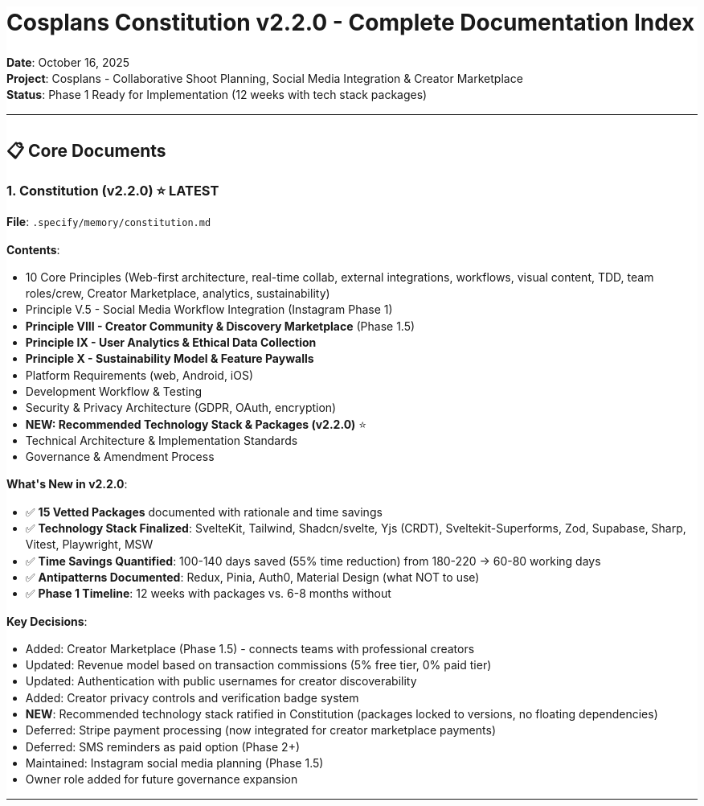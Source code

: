 # Cosplans Constitution v2.2.0 - Complete Documentation Index

**Date**: October 16, 2025  
**Project**: Cosplans - Collaborative Shoot Planning, Social Media Integration & Creator Marketplace  
**Status**: Phase 1 Ready for Implementation (12 weeks with tech stack packages)

---

## 📋 Core Documents

### 1. Constitution (v2.2.0) ⭐ LATEST

**File**: `.specify/memory/constitution.md`

**Contents**:

- 10 Core Principles (Web-first architecture, real-time collab, external integrations, workflows, visual content, TDD, team roles/crew, Creator Marketplace, analytics, sustainability)
- Principle V.5 - Social Media Workflow Integration (Instagram Phase 1)
- **Principle VIII - Creator Community & Discovery Marketplace** (Phase 1.5)
- **Principle IX - User Analytics & Ethical Data Collection**
- **Principle X - Sustainability Model & Feature Paywalls**
- Platform Requirements (web, Android, iOS)
- Development Workflow & Testing
- Security & Privacy Architecture (GDPR, OAuth, encryption)
- **NEW: Recommended Technology Stack & Packages (v2.2.0)** ⭐
- Technical Architecture & Implementation Standards
- Governance & Amendment Process

**What's New in v2.2.0**:

- ✅ **15 Vetted Packages** documented with rationale and time savings
- ✅ **Technology Stack Finalized**: SvelteKit, Tailwind, Shadcn/svelte, Yjs (CRDT), Sveltekit-Superforms, Zod, Supabase, Sharp, Vitest, Playwright, MSW
- ✅ **Time Savings Quantified**: 100-140 days saved (55% time reduction) from 180-220 → 60-80 working days
- ✅ **Antipatterns Documented**: Redux, Pinia, Auth0, Material Design (what NOT to use)
- ✅ **Phase 1 Timeline**: 12 weeks with packages vs. 6-8 months without

**Key Decisions**:

- Added: Creator Marketplace (Phase 1.5) - connects teams with professional creators
- Updated: Revenue model based on transaction commissions (5% free tier, 0% paid tier)
- Updated: Authentication with public usernames for creator discoverability
- Added: Creator privacy controls and verification badge system
- **NEW**: Recommended technology stack ratified in Constitution (packages locked to versions, no floating dependencies)
- Deferred: Stripe payment processing (now integrated for creator marketplace payments)
- Deferred: SMS reminders as paid option (Phase 2+)
- Maintained: Instagram social media planning (Phase 1.5)
- Owner role added for future governance expansion

---